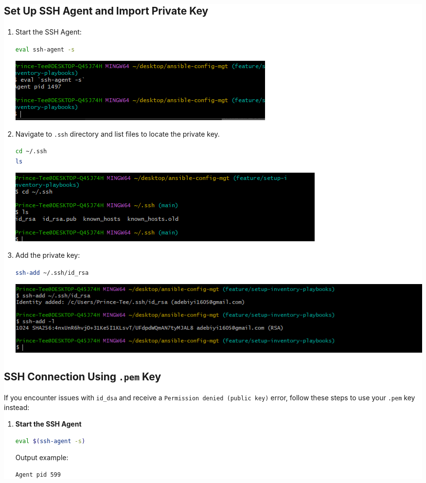 
## Set Up SSH Agent and Import Private Key

1. Start the SSH Agent:
   ```bash
   eval ssh-agent -s
   ```
   ![- **Screenshot**](https://github.com/Prince-Tee/AnsibleConfigMgt/blob/main/screenshot%20from%20my%20local%20env/setting%20up%20ssh%20agent.PNG)

2. Navigate to `.ssh` directory and list files to locate the private key.
   ```bash
   cd ~/.ssh
   ls
   ```
   ![- **Screenshot**](https://github.com/Prince-Tee/AnsibleConfigMgt/blob/main/screenshot%20from%20my%20local%20env/searching%20for%20private%20key.PNG)

3. Add the private key:
   ```bash
   ssh-add ~/.ssh/id_rsa
   ```
   ![- **Screenshot**](https://github.com/Prince-Tee/AnsibleConfigMgt/blob/main/screenshot%20from%20my%20local%20env/add%20the%20pivate%20key%20and%20confirm%20that%20it%20has%20been%20added.PNG)


## SSH Connection Using `.pem` Key

If you encounter issues with `id_dsa` and receive a `Permission denied (public key)` error, follow these steps to use your `.pem` key instead:

1. **Start the SSH Agent**  
   ```bash
   eval $(ssh-agent -s)
   ```
   Output example:
   ```
   Agent pid 599
   ```
